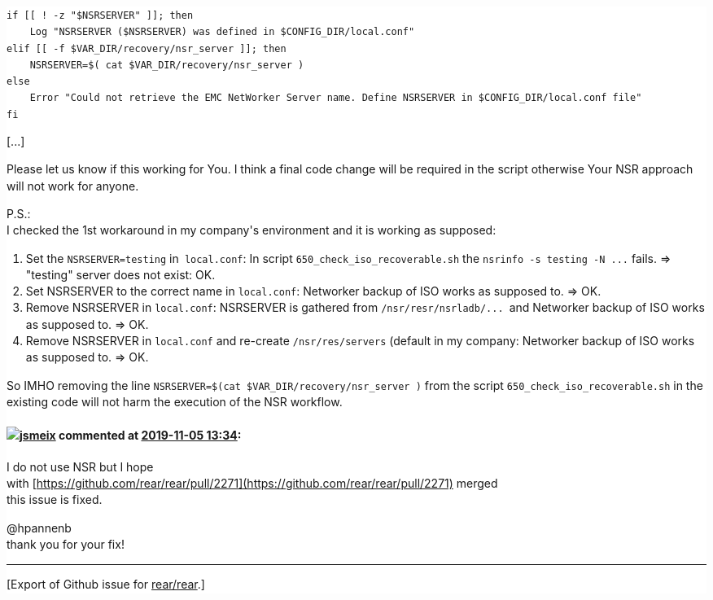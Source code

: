     if [[ ! -z "$NSRSERVER" ]]; then
        Log "NSRSERVER ($NSRSERVER) was defined in $CONFIG_DIR/local.conf"
    elif [[ -f $VAR_DIR/recovery/nsr_server ]]; then
        NSRSERVER=$( cat $VAR_DIR/recovery/nsr_server )
    else
        Error "Could not retrieve the EMC NetWorker Server name. Define NSRSERVER in $CONFIG_DIR/local.conf file"
    fi

\[...\]

Please let us know if this working for You. I think a final code change
will be required in the script otherwise Your NSR approach will not work
for anyone.

P.S.:  
I checked the 1st workaround in my company's environment and it is
working as supposed:

1.  Set the `NSRSERVER=testing` in` local.conf`: In script
    `650_check_iso_recoverable.sh` the `nsrinfo -s testing -N ...`
    fails. =&gt; "testing" server does not exist: OK.
2.  Set NSRSERVER to the correct name in `local.conf`: Networker backup
    of ISO works as supposed to. =&gt; OK.
3.  Remove NSRSERVER in `local.conf`: NSRSERVER is gathered from
    `/nsr/resr/nsrladb/... `and Networker backup of ISO works as
    supposed to. =&gt; OK.
4.  Remove NSRSERVER in `local.conf` and re-create `/nsr/res/servers`
    (default in my company: Networker backup of ISO works as supposed
    to. =&gt; OK.

So IMHO removing the line
`NSRSERVER=$(cat $VAR_DIR/recovery/nsr_server )` from the script
`650_check_iso_recoverable.sh` in the existing code will not harm the
execution of the NSR workflow.

#### <img src="https://avatars.githubusercontent.com/u/1788608?u=925fc54e2ce01551392622446ece427f51e2f0ce&v=4" width="50">[jsmeix](https://github.com/jsmeix) commented at [2019-11-05 13:34](https://github.com/rear/rear/issues/2162#issuecomment-549824698):

I do not use NSR but I hope  
with
[https://github.com/rear/rear/pull/2271](https://github.com/rear/rear/pull/2271)
merged  
this issue is fixed.

@hpannenb  
thank you for your fix!

------------------------------------------------------------------------

\[Export of Github issue for
[rear/rear](https://github.com/rear/rear).\]
